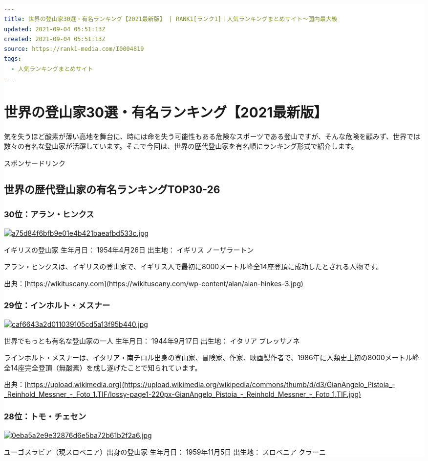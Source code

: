 ```yaml
---
title: 世界の登山家30選・有名ランキング【2021最新版】 | RANK1[ランク1]｜人気ランキングまとめサイト～国内最大級
updated: 2021-09-04 05:51:13Z
created: 2021-09-04 05:51:13Z
source: https://rank1-media.com/I0004819
tags:
  - 人気ランキングまとめサイト
---
```


# 世界の登山家30選・有名ランキング【2021最新版】

気を失うほど酸素が薄い高地を舞台に、時には命を失う可能性もある危険なスポーツである登山ですが、そんな危険を顧みず、世界では数々の有名な登山家が活躍しています。そこで今回は、世界の歴代登山家を有名順にランキング形式で紹介します。

スポンサードリンク

## 世界の歴代登山家の有名ランキングTOP30-26

### 30位：アラン・ヒンクス

[![a75d84f6bfb9e01e4b421baeafbd533c.jpg](../_resources/a75d84f6bfb9e01e4b421baeafbd533c.jpg)](https://rank1-media.com/item/I-PA000000000007732026)

イギリスの登山家
生年月日： 1954年4月26日
出生地： イギリス ノーザラートン

アラン・ヒンクスは、イギリスの登山家で、イギリス人で最初に8000メートル峰全14座登頂に成功したとされる人物です。

出典：[https://wikituscany.com](https://wikituscany.com/wp-content/alan/alan-hinkes-3.jpg)

### 29位：インホルト・メスナー

[![caf6643a2d011039105cd5a13f95b440.jpg](../_resources/caf6643a2d011039105cd5a13f95b440.jpg)](https://rank1-media.com/item/I-PA000000000007732028)

世界でもっとも有名な登山家の一人
生年月日： 1944年9月17日
出生地： イタリア ブレッサノネ

ラインホルト・メスナーは、イタリア・南チロル出身の登山家、冒険家、作家、映画製作者で、1986年に人類史上初の8000メートル峰全14座完全登頂（無酸素）を成し遂げたことで知られています。

出典：[https://upload.wikimedia.org](https://upload.wikimedia.org/wikipedia/commons/thumb/d/d3/GianAngelo_Pistoia_-_Reinhold_Messner_-_Foto_1.TIF/lossy-page1-220px-GianAngelo_Pistoia_-_Reinhold_Messner_-_Foto_1.TIF.jpg)

### 28位：トモ・チェセン

[![0eba5a2e9e32876d6e5ba72b61b2f2a6.jpg](../_resources/0eba5a2e9e32876d6e5ba72b61b2f2a6.jpg)](https://rank1-media.com/item/I-PA000000000007732030)

ユーゴスラビア（現スロベニア）出身の登山家
生年月日： 1959年11月5日
出生地： スロベニア クラーニ
